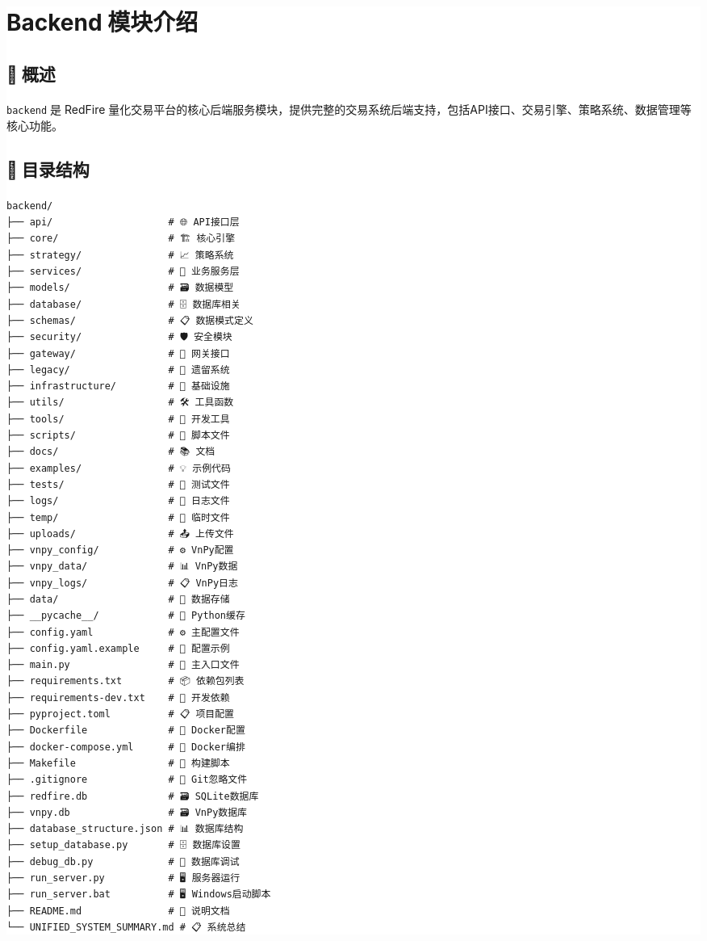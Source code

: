 # Backend 模块介绍

## 🎯 概述

`backend` 是 RedFire 量化交易平台的核心后端服务模块，提供完整的交易系统后端支持，包括API接口、交易引擎、策略系统、数据管理等核心功能。

## 📁 目录结构

```
backend/
├── api/                    # 🌐 API接口层
├── core/                   # 🏗️ 核心引擎
├── strategy/               # 📈 策略系统
├── services/               # 🔧 业务服务层
├── models/                 # 🗃️ 数据模型
├── database/               # 🗄️ 数据库相关
├── schemas/                # 📋 数据模式定义
├── security/               # 🛡️ 安全模块
├── gateway/                # 🚪 网关接口
├── legacy/                 # 🔄 遗留系统
├── infrastructure/         # 🏢 基础设施
├── utils/                  # 🛠️ 工具函数
├── tools/                  # 🔨 开发工具
├── scripts/                # 📜 脚本文件
├── docs/                   # 📚 文档
├── examples/               # 💡 示例代码
├── tests/                  # 🧪 测试文件
├── logs/                   # 📝 日志文件
├── temp/                   # 📁 临时文件
├── uploads/                # 📤 上传文件
├── vnpy_config/            # ⚙️ VnPy配置
├── vnpy_data/              # 📊 VnPy数据
├── vnpy_logs/              # 📋 VnPy日志
├── data/                   # 💾 数据存储
├── __pycache__/            # 🐍 Python缓存
├── config.yaml             # ⚙️ 主配置文件
├── config.yaml.example     # 📝 配置示例
├── main.py                 # 🚀 主入口文件
├── requirements.txt        # 📦 依赖包列表
├── requirements-dev.txt    # 🔧 开发依赖
├── pyproject.toml          # 📋 项目配置
├── Dockerfile              # 🐳 Docker配置
├── docker-compose.yml      # 🐳 Docker编排
├── Makefile                # 🔨 构建脚本
├── .gitignore              # 🚫 Git忽略文件
├── redfire.db              # 🗃️ SQLite数据库
├── vnpy.db                 # 🗃️ VnPy数据库
├── database_structure.json # 📊 数据库结构
├── setup_database.py       # 🗄️ 数据库设置
├── debug_db.py             # 🐛 数据库调试
├── run_server.py           # 🖥️ 服务器运行
├── run_server.bat          # 🖥️ Windows启动脚本
├── README.md               # 📖 说明文档
└── UNIFIED_SYSTEM_SUMMARY.md # 📋 系统总结
```

